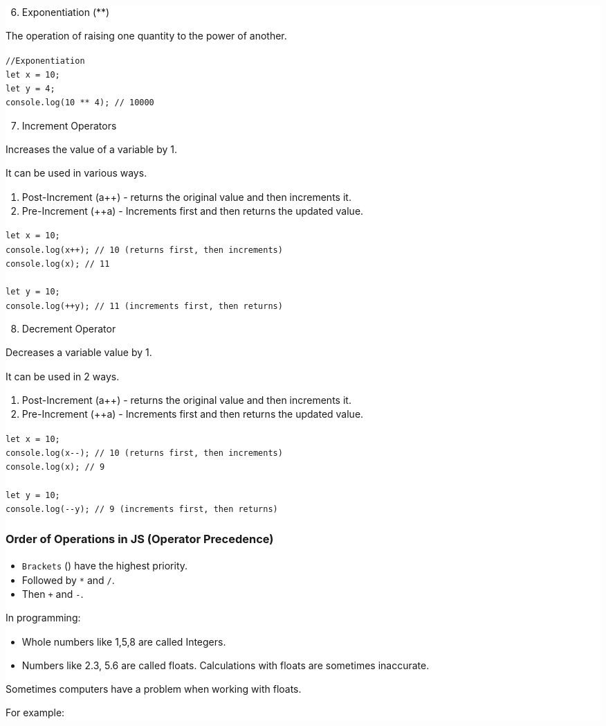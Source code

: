 6. Exponentiation (\*\*)
<p>The operation of raising one quantity to the power of another.</p>

```
//Exponentiation
let x = 10;
let y = 4;
console.log(10 ** 4); // 10000
```

7. Increment Operators
<p>Increases the value of a variable by 1.

It can be used in various ways.</p>

1. Post-Increment (a++) - returns the original value and then increments it.
2. Pre-Increment (++a) - Increments first and then returns the updated value.

```
let x = 10;
console.log(x++); // 10 (returns first, then increments)
console.log(x); // 11

let y = 10;
console.log(++y); // 11 (increments first, then returns)
```

8. Decrement Operator
<p>Decreases a variable value by 1.

It can be used in 2 ways.</p>

1. Post-Increment (a++) - returns the original value and then increments it.
2. Pre-Increment (++a) - Increments first and then returns the updated value.

```
let x = 10;
console.log(x--); // 10 (returns first, then increments)
console.log(x); // 9

let y = 10;
console.log(--y); // 9 (increments first, then returns)
```

### Order of Operations in JS (Operator Precedence)

- `Brackets` () have the highest priority.
- Followed by `*` and `/`.
- Then `+` and `-`.

In programming:

- Whole numbers like 1,5,8 are called Integers.

- Numbers like 2.3, 5.6 are called floats. Calculations with floats are sometimes inaccurate.

Sometimes computers have a problem when working with floats. 

For example:
